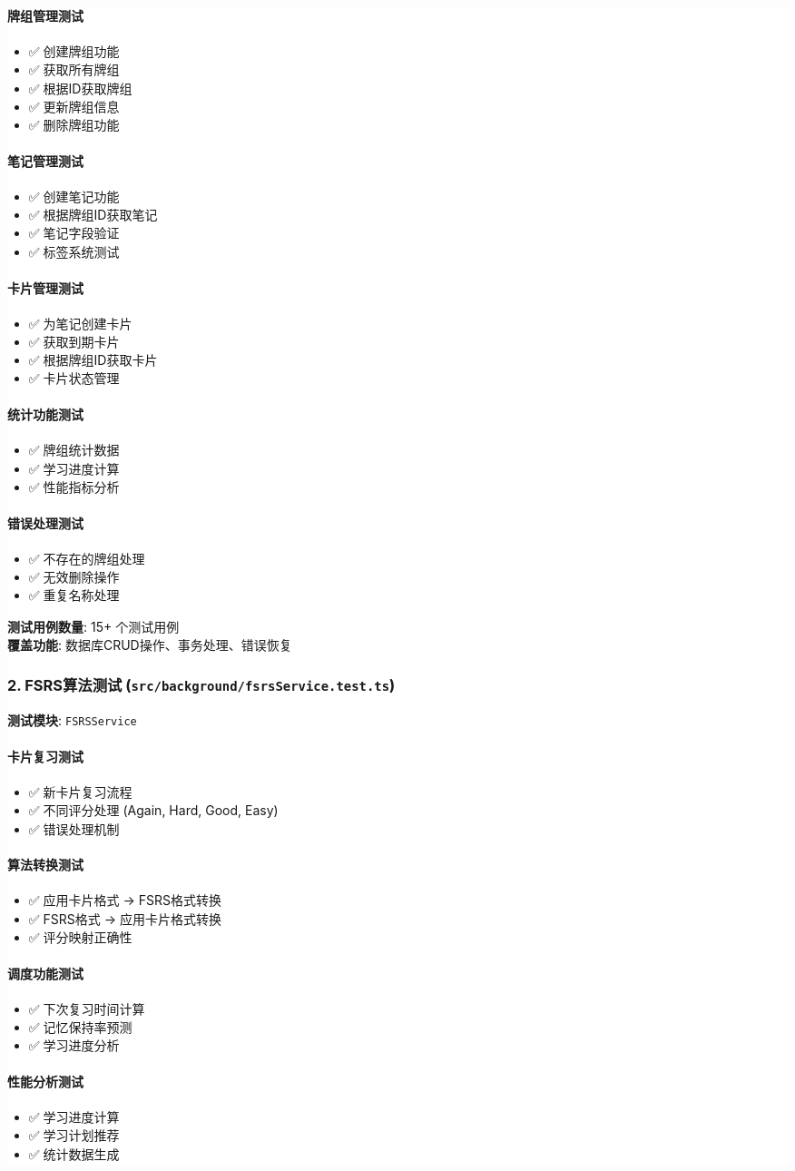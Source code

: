 #### 牌组管理测试
- ✅ 创建牌组功能
- ✅ 获取所有牌组
- ✅ 根据ID获取牌组
- ✅ 更新牌组信息
- ✅ 删除牌组功能

#### 笔记管理测试
- ✅ 创建笔记功能
- ✅ 根据牌组ID获取笔记
- ✅ 笔记字段验证
- ✅ 标签系统测试

#### 卡片管理测试
- ✅ 为笔记创建卡片
- ✅ 获取到期卡片
- ✅ 根据牌组ID获取卡片
- ✅ 卡片状态管理

#### 统计功能测试
- ✅ 牌组统计数据
- ✅ 学习进度计算
- ✅ 性能指标分析

#### 错误处理测试
- ✅ 不存在的牌组处理
- ✅ 无效删除操作
- ✅ 重复名称处理

**测试用例数量**: 15+ 个测试用例  
**覆盖功能**: 数据库CRUD操作、事务处理、错误恢复

### 2. FSRS算法测试 (`src/background/fsrsService.test.ts`)

**测试模块**: `FSRSService`

#### 卡片复习测试
- ✅ 新卡片复习流程
- ✅ 不同评分处理 (Again, Hard, Good, Easy)
- ✅ 错误处理机制

#### 算法转换测试
- ✅ 应用卡片格式 → FSRS格式转换
- ✅ FSRS格式 → 应用卡片格式转换
- ✅ 评分映射正确性

#### 调度功能测试
- ✅ 下次复习时间计算
- ✅ 记忆保持率预测
- ✅ 学习进度分析

#### 性能分析测试
- ✅ 学习进度计算
- ✅ 学习计划推荐
- ✅ 统计数据生成
